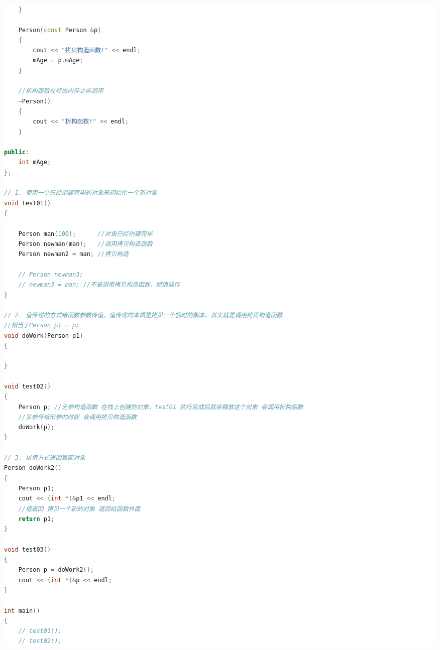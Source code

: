 ```C++
	}
  
	Person(const Person &p)
	{
		cout << "拷贝构造函数!" << endl;
		mAge = p.mAge;
	}
  
	//析构函数在释放内存之前调用
	~Person()
	{
		cout << "析构函数!" << endl;
	}

public:
	int mAge;
};

// 1. 使用一个已经创建完毕的对象来初始化一个新对象
void test01()
{

	Person man(100);	  //对象已经创建完毕
	Person newman(man);	  //调用拷贝构造函数
	Person newman2 = man; //拷贝构造

	// Person newman3;
	// newman3 = man; //不是调用拷贝构造函数，赋值操作
}

// 2. 值传递的方式给函数参数传值，值传递的本质是拷贝一个临时的副本，其实就是调用拷贝构造函数
//相当于Person p1 = p;
void doWork(Person p1) 
{
    
}

void test02()
{
	Person p; //无参构造函数 在栈上创建的对象，test01 执行完成后就会释放这个对象 会调用析构函数
	//实参传给形参的时候 会调用拷贝构造函数
	doWork(p);
}

// 3. 以值方式返回局部对象
Person doWork2()
{
	Person p1;
	cout << (int *)&p1 << endl;
	//值返回 拷贝一个新的对象 返回给函数外面
	return p1;
}

void test03()
{
	Person p = doWork2();
	cout << (int *)&p << endl;
}

int main()
{
	// test01();
	// test02();
```